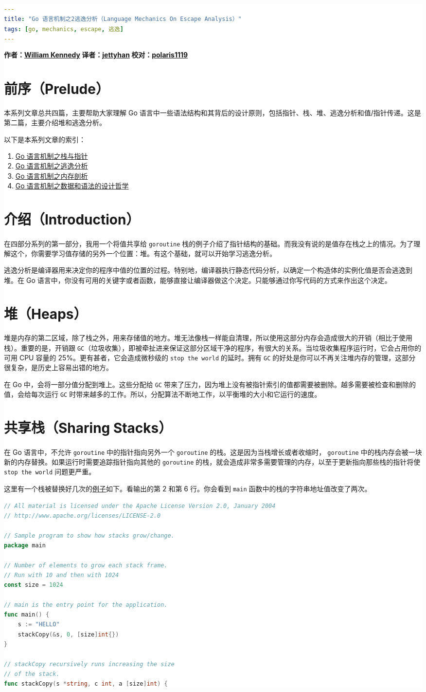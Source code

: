 ```yaml
---
title: "Go 语言机制之2逃逸分析（Language Mechanics On Escape Analysis）"
tags: [go, mechanics, escape, 逃逸]
---
```


**作者：[William Kennedy](https://github.com/ardanlabs/gotraining)  译者：[jettyhan](https://github.com/jettyhan)  校对：[polaris1119](https://github.com/polaris1119)**

# 前序（Prelude）
本系列文章总共四篇，主要帮助大家理解 Go 语言中一些语法结构和其背后的设计原则，包括指针、栈、堆、逃逸分析和值/指针传递。这是第二篇，主要介绍堆和逃逸分析。

以下是本系列文章的索引：

1. [Go 语言机制之栈与指针](https://aimuke.github.io/go/2019/05/15/mechanics1/)
2. [Go 语言机制之逃逸分析](https://aimuke.github.io/go/2019/05/15/mechanics2/)
3. [Go 语言机制之内存剖析](https://aimuke.github.io/go/2019/05/15/mechanics3/)
4. [Go 语言机制之数据和语法的设计哲学](https://aimuke.github.io/go/2019/05/15/mechanics4)

# 介绍（Introduction）
在四部分系列的第一部分，我用一个将值共享给 `goroutine` 栈的例子介绍了指针结构的基础。而我没有说的是值存在栈之上的情况。为了理解这个，你需要学习值存储的另外一个位置：堆。有这个基础，就可以开始学习逃逸分析。

逃逸分析是编译器用来决定你的程序中值的位置的过程。特别地，编译器执行静态代码分析，以确定一个构造体的实例化值是否会逃逸到堆。在 Go 语言中，你没有可用的关键字或者函数，能够直接让编译器做这个决定。只能够通过你写代码的方式来作出这个决定。

# 堆（Heaps）
堆是内存的第二区域，除了栈之外，用来存储值的地方。堆无法像栈一样能自清理，所以使用这部分内存会造成很大的开销（相比于使用栈）。重要的是，开销跟 `GC`（垃圾收集），即被牵扯进来保证这部分区域干净的程序，有很大的关系。当垃圾收集程序运行时，它会占用你的可用 CPU 容量的 25%。更有甚者，它会造成微秒级的 `stop the world` 的延时。拥有 `GC` 的好处是你可以不再关注堆内存的管理，这部分很复杂，是历史上容易出错的地方。

在 Go 中，会将一部分值分配到堆上。这些分配给 `GC` 带来了压力，因为堆上没有被指针索引的值都需要被删除。越多需要被检查和删除的值，会给每次运行 `GC` 时带来越多的工作。所以，分配算法不断地工作，以平衡堆的大小和它运行的速度。

# 共享栈（Sharing Stacks）
在 Go 语言中，不允许 `goroutine` 中的指针指向另外一个 `goroutine` 的栈。这是因为当栈增长或者收缩时， `goroutine` 中的栈内存会被一块新的内存替换。如果运行时需要追踪指针指向其他的 `goroutine` 的栈，就会造成非常多需要管理的内存，以至于更新指向那些栈的指针将使 `stop the world` 问题更严重。

这里有一个栈被替换好几次的[例子](https://play.golang.org/p/pxn5u4EBSI)如下。看输出的第 2 和第 6 行。你会看到 `main` 函数中的栈的字符串地址值改变了两次。

```go
// All material is licensed under the Apache License Version 2.0, January 2004
// http://www.apache.org/licenses/LICENSE-2.0

// Sample program to show how stacks grow/change.
package main

// Number of elements to grow each stack frame.
// Run with 10 and then with 1024
const size = 1024

// main is the entry point for the application.
func main() {
	s := "HELLO"
	stackCopy(&s, 0, [size]int{})
}

// stackCopy recursively runs increasing the size
// of the stack.
func stackCopy(s *string, c int, a [size]int) {
```